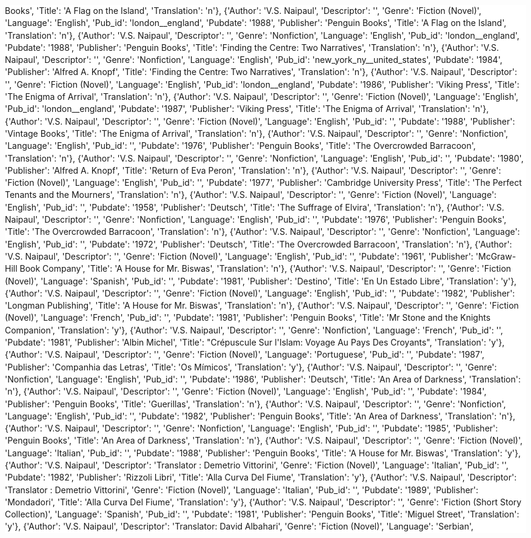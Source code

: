 Books', 'Title': 'A Flag on the Island', 'Translation': 'n'}, {'Author': 'V.S. Naipaul', 'Descriptor': '', 'Genre': 'Fiction (Novel)', 'Language': 'English', 'Pub_id': 'london__england', 'Pubdate': '1988', 'Publisher': 'Penguin Books', 'Title': 'A Flag on the Island', 'Translation': 'n'}, {'Author': 'V.S. Naipaul', 'Descriptor': '', 'Genre': 'Nonfiction', 'Language': 'English', 'Pub_id': 'london__england', 'Pubdate': '1988', 'Publisher': 'Penguin Books', 'Title': 'Finding the Centre: Two Narratives', 'Translation': 'n'}, {'Author': 'V.S. Naipaul', 'Descriptor': '', 'Genre': 'Nonfiction', 'Language': 'English', 'Pub_id': 'new_york_ny__united_states', 'Pubdate': '1984', 'Publisher': 'Alfred A. Knopf', 'Title': 'Finding the Centre: Two Narratives', 'Translation': 'n'}, {'Author': 'V.S. Naipaul', 'Descriptor': '', 'Genre': 'Fiction (Novel)', 'Language': 'English', 'Pub_id': 'london__england', 'Pubdate': '1986', 'Publisher': 'Viking Press', 'Title': 'The Enigma of Arrival', 'Translation': 'n'}, {'Author': 'V.S. Naipaul', 'Descriptor': '', 'Genre': 'Fiction (Novel)', 'Language': 'English', 'Pub_id': 'london__england', 'Pubdate': '1987', 'Publisher': 'Viking Press', 'Title': 'The Enigma of Arrival', 'Translation': 'n'}, {'Author': 'V.S. Naipaul', 'Descriptor': '', 'Genre': 'Fiction (Novel)', 'Language': 'English', 'Pub_id': '', 'Pubdate': '1988', 'Publisher': 'Vintage Books', 'Title': 'The Enigma of Arrival', 'Translation': 'n'}, {'Author': 'V.S. Naipaul', 'Descriptor': '', 'Genre': 'Nonfiction', 'Language': 'English', 'Pub_id': '', 'Pubdate': '1976', 'Publisher': 'Penguin Books', 'Title': 'The Overcrowded Barracoon', 'Translation': 'n'}, {'Author': 'V.S. Naipaul', 'Descriptor': '', 'Genre': 'Nonfiction', 'Language': 'English', 'Pub_id': '', 'Pubdate': '1980', 'Publisher': 'Alfred A. Knopf', 'Title': 'Return of Eva Peron', 'Translation': 'n'}, {'Author': 'V.S. Naipaul', 'Descriptor': '', 'Genre': 'Fiction (Novel)', 'Language': 'English', 'Pub_id': '', 'Pubdate': '1977', 'Publisher': 'Cambridge University Press', 'Title': 'The Perfect Tenants and the Mourners', 'Translation': 'n'}, {'Author': 'V.S. Naipaul', 'Descriptor': '', 'Genre': 'Fiction (Novel)', 'Language': 'English', 'Pub_id': '', 'Pubdate': '1958', 'Publisher': 'Deutsch', 'Title': 'The Suffrage of Elvira', 'Translation': 'n'}, {'Author': 'V.S. Naipaul', 'Descriptor': '', 'Genre': 'Nonfiction', 'Language': 'English', 'Pub_id': '', 'Pubdate': '1976', 'Publisher': 'Penguin Books', 'Title': 'The Overcrowded Barracoon', 'Translation': 'n'}, {'Author': 'V.S. Naipaul', 'Descriptor': '', 'Genre': 'Nonfiction', 'Language': 'English', 'Pub_id': '', 'Pubdate': '1972', 'Publisher': 'Deutsch', 'Title': 'The Overcrowded Barracoon', 'Translation': 'n'}, {'Author': 'V.S. Naipaul', 'Descriptor': '', 'Genre': 'Fiction (Novel)', 'Language': 'English', 'Pub_id': '', 'Pubdate': '1961', 'Publisher': 'McGraw-Hill Book Company', 'Title': 'A House for Mr. Biswas', 'Translation': 'n'}, {'Author': 'V.S. Naipaul', 'Descriptor': '', 'Genre': 'Fiction (Novel)', 'Language': 'Spanish', 'Pub_id': '', 'Pubdate': '1981', 'Publisher': 'Destino', 'Title': 'En Un Estado Libre', 'Translation': 'y'}, {'Author': 'V.S. Naipaul', 'Descriptor': '', 'Genre': 'Fiction (Novel)', 'Language': 'English', 'Pub_id': '', 'Pubdate': '1982', 'Publisher': 'Longman Publishing', 'Title': 'A House for Mr. Biswas', 'Translation': 'n'}, {'Author': 'V.S. Naipaul', 'Descriptor': '', 'Genre': 'Fiction (Novel)', 'Language': 'French', 'Pub_id': '', 'Pubdate': '1981', 'Publisher': 'Penguin Books', 'Title': 'Mr Stone and the Knights Companion', 'Translation': 'y'}, {'Author': 'V.S. Naipaul', 'Descriptor': '', 'Genre': 'Nonfiction', 'Language': 'French', 'Pub_id': '', 'Pubdate': '1981', 'Publisher': 'Albin Michel', 'Title': "Crépuscule Sur l'Islam: Voyage Au Pays Des Croyants", 'Translation': 'y'}, {'Author': 'V.S. Naipaul', 'Descriptor': '', 'Genre': 'Fiction (Novel)', 'Language': 'Portuguese', 'Pub_id': '', 'Pubdate': '1987', 'Publisher': 'Companhia das Letras', 'Title': 'Os Mímicos', 'Translation': 'y'}, {'Author': 'V.S. Naipaul', 'Descriptor': '', 'Genre': 'Nonfiction', 'Language': 'English', 'Pub_id': '', 'Pubdate': '1986', 'Publisher': 'Deutsch', 'Title': 'An Area of Darkness', 'Translation': 'n'}, {'Author': 'V.S. Naipaul', 'Descriptor': '', 'Genre': 'Fiction (Novel)', 'Language': 'English', 'Pub_id': '', 'Pubdate': '1984', 'Publisher': 'Penguin Books', 'Title': 'Guerillas', 'Translation': 'n'}, {'Author': 'V.S. Naipaul', 'Descriptor': '', 'Genre': 'Nonfiction', 'Language': 'English', 'Pub_id': '', 'Pubdate': '1982', 'Publisher': 'Penguin Books', 'Title': 'An Area of Darkness', 'Translation': 'n'}, {'Author': 'V.S. Naipaul', 'Descriptor': '', 'Genre': 'Nonfiction', 'Language': 'English', 'Pub_id': '', 'Pubdate': '1985', 'Publisher': 'Penguin Books', 'Title': 'An Area of Darkness', 'Translation': 'n'}, {'Author': 'V.S. Naipaul', 'Descriptor': '', 'Genre': 'Fiction (Novel)', 'Language': 'Italian', 'Pub_id': '', 'Pubdate': '1988', 'Publisher': 'Penguin Books', 'Title': 'A House for Mr. Biswas', 'Translation': 'y'}, {'Author': 'V.S. Naipaul', 'Descriptor': 'Translator : Demetrio Vittorini', 'Genre': 'Fiction (Novel)', 'Language': 'Italian', 'Pub_id': '', 'Pubdate': '1982', 'Publisher': 'Rizzoli Libri', 'Title': 'Alla Curva Del Fiume', 'Translation': 'y'}, {'Author': 'V.S. Naipaul', 'Descriptor': 'Translator : Demetrio Vittorini', 'Genre': 'Fiction (Novel)', 'Language': 'Italian', 'Pub_id': '', 'Pubdate': '1989', 'Publisher': 'Mondadori', 'Title': 'Alla Curva Del Fiume', 'Translation': 'y'}, {'Author': 'V.S. Naipaul', 'Descriptor': '', 'Genre': 'Fiction (Short Story Collection)', 'Language': 'Spanish', 'Pub_id': '', 'Pubdate': '1981', 'Publisher': 'Penguin Books', 'Title': 'Miguel Street', 'Translation': 'y'}, {'Author': 'V.S. Naipaul', 'Descriptor': 'Translator: David Albahari', 'Genre': 'Fiction (Novel)', 'Language': 'Serbian',
